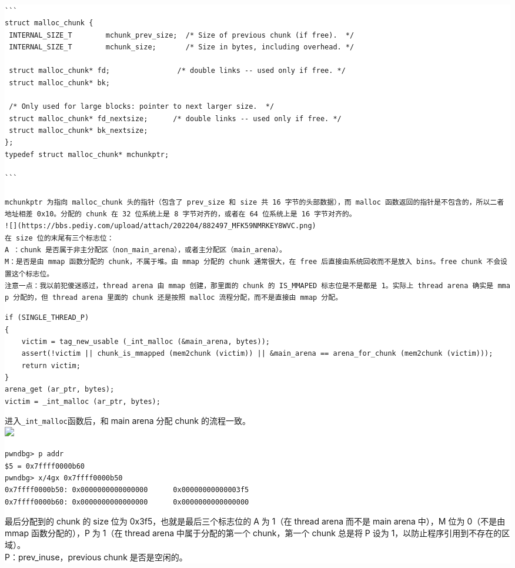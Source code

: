     ```
    struct malloc_chunk {
     INTERNAL_SIZE_T        mchunk_prev_size;  /* Size of previous chunk (if free).  */
     INTERNAL_SIZE_T        mchunk_size;       /* Size in bytes, including overhead. */
     
     struct malloc_chunk* fd;                /* double links -- used only if free. */
     struct malloc_chunk* bk;
     
     /* Only used for large blocks: pointer to next larger size.  */
     struct malloc_chunk* fd_nextsize;      /* double links -- used only if free. */
     struct malloc_chunk* bk_nextsize;
    };
    typedef struct malloc_chunk* mchunkptr;
    
    ```
    
    mchunkptr 为指向 malloc_chunk 头的指针（包含了 prev_size 和 size 共 16 字节的头部数据），而 malloc 函数返回的指针是不包含的，所以二者地址相差 0x10。分配的 chunk 在 32 位系统上是 8 字节对齐的，或者在 64 位系统上是 16 字节对齐的。  
    ![](https://bbs.pediy.com/upload/attach/202204/882497_MFK59NMRKEY8WVC.png)  
    在 size 位的末尾有三个标志位：  
    A ：chunk 是否属于非主分配区（non_main_arena），或者主分配区（main_arena）。  
    M：是否是由 mmap 函数分配的 chunk，不属于堆。由 mmap 分配的 chunk 通常很大，在 free 后直接由系统回收而不是放入 bins。free chunk 不会设置这个标志位。  
    注意一点：我以前犯傻迷惑过，thread arena 由 mmap 创建，那里面的 chunk 的 IS_MMAPED 标志位是不是都是 1。实际上 thread arena 确实是 mmap 分配的，但 thread arena 里面的 chunk 还是按照 malloc 流程分配，而不是直接由 mmap 分配。
    

```
if (SINGLE_THREAD_P)
{
    victim = tag_new_usable (_int_malloc (&main_arena, bytes));
    assert(!victim || chunk_is_mmapped (mem2chunk (victim)) || &main_arena == arena_for_chunk (mem2chunk (victim)));
    return victim;
}
arena_get (ar_ptr, bytes);
victim = _int_malloc (ar_ptr, bytes);

```

进入`_int_malloc`函数后，和 main arena 分配 chunk 的流程一致。  
![](https://bbs.pediy.com/upload/attach/202204/882497_KCHBRCVGATYJRM6.png)

```
pwndbg> p addr
$5 = 0x7ffff0000b60
pwndbg> x/4gx 0x7ffff0000b50
0x7ffff0000b50: 0x0000000000000000      0x00000000000003f5
0x7ffff0000b60: 0x0000000000000000      0x0000000000000000

```

最后分配到的 chunk 的 size 位为 0x3f5，也就是最后三个标志位的 A 为 1（在 thread arena 而不是 main arena 中），M 位为 0（不是由 mmap 函数分配的），P 为 1（在 thread arena 中属于分配的第一个 chunk，第一个 chunk 总是将 P 设为 1，以防止程序引用到不存在的区域）。  
P：prev_inuse，previous chunk 是否是空闲的。
